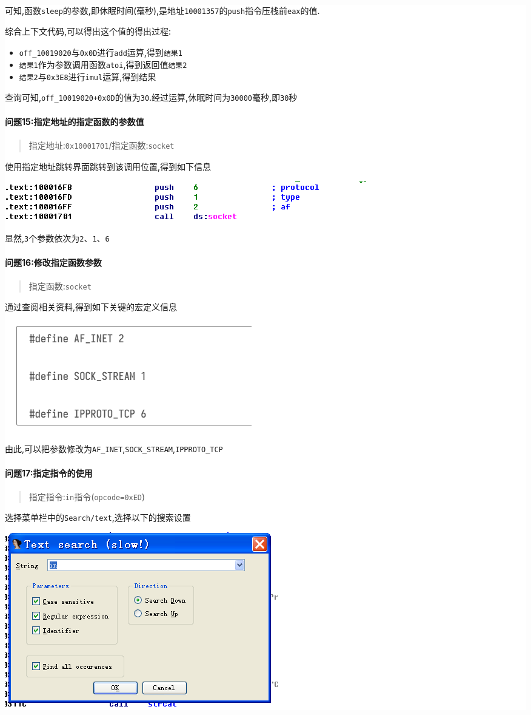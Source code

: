 可知,函数`sleep`的参数,即休眠时间(毫秒),是地址`10001357`的`push`指令压栈前`eax`的值.

综合上下文代码,可以得出这个值的得出过程:

- `off_10019020`与`0x0D`进行`add`运算,得到`结果1`
- `结果1`作为参数调用函数`atoi`,得到返回值`结果2`
- `结果2`与`0x3E8`进行`imul`运算,得到结果

查询可知,`off_10019020+0x0D`的值为`30`.经过运算,休眠时间为`30000`毫秒,即`30`秒

#### 问题15:指定地址的指定函数的参数值

> 指定地址:`0x10001701`/指定函数:`socket`

使用指定地址跳转界面跳转到该调用位置,得到如下信息

![](../IMG/LAB5-1-27.png)

显然,`3`个参数依次为`2`、`1`、`6`

#### 问题16:修改指定函数参数

> 指定函数:`socket`

通过查阅相关资料,得到如下关键的宏定义信息

![](../IMG/LAB5-1-28.png)

由此,可以把参数修改为`AF_INET`,`SOCK_STREAM`,`IPPROTO_TCP`

#### 问题17:指定指令的使用

> 指定指令:`in`指令(`opcode=0xED`)

选择菜单栏中的`Search/text`,选择以下的搜索设置

![](../IMG/LAB5-1-29.png)
